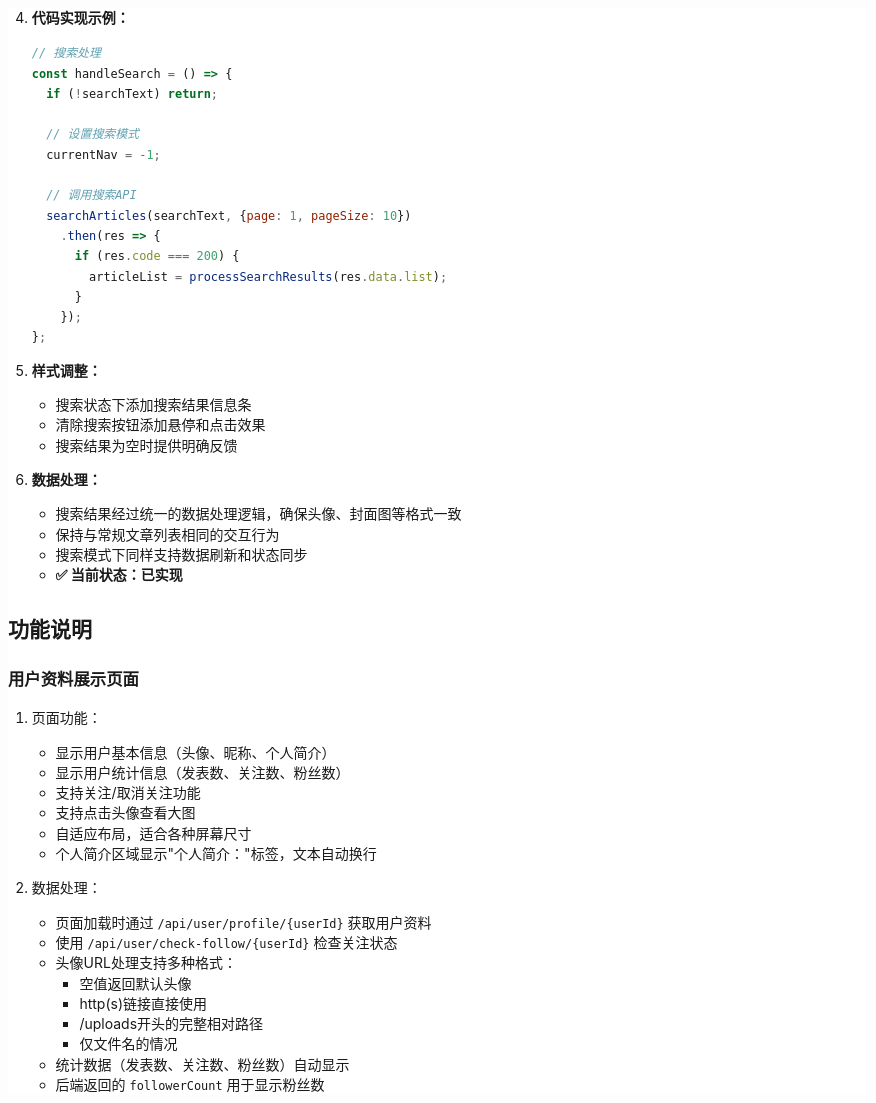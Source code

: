 4. **代码实现示例：**
   ```js
   // 搜索处理
   const handleSearch = () => {
     if (!searchText) return;
     
     // 设置搜索模式
     currentNav = -1;
     
     // 调用搜索API
     searchArticles(searchText, {page: 1, pageSize: 10})
       .then(res => {
         if (res.code === 200) {
           articleList = processSearchResults(res.data.list);
         }
       });
   };
   ```

5. **样式调整：**
   - 搜索状态下添加搜索结果信息条
   - 清除搜索按钮添加悬停和点击效果
   - 搜索结果为空时提供明确反馈

6. **数据处理：**
   - 搜索结果经过统一的数据处理逻辑，确保头像、封面图等格式一致
   - 保持与常规文章列表相同的交互行为
   - 搜索模式下同样支持数据刷新和状态同步
   - **✅ 当前状态：已实现**

## 功能说明

### 用户资料展示页面

1. 页面功能：
   - 显示用户基本信息（头像、昵称、个人简介）
   - 显示用户统计信息（发表数、关注数、粉丝数）
   - 支持关注/取消关注功能
   - 支持点击头像查看大图
   - 自适应布局，适合各种屏幕尺寸
   - 个人简介区域显示"个人简介："标签，文本自动换行

2. 数据处理：
   - 页面加载时通过 `/api/user/profile/{userId}` 获取用户资料
   - 使用 `/api/user/check-follow/{userId}` 检查关注状态
   - 头像URL处理支持多种格式：
     - 空值返回默认头像
     - http(s)链接直接使用
     - /uploads开头的完整相对路径
     - 仅文件名的情况
   - 统计数据（发表数、关注数、粉丝数）自动显示
   - 后端返回的 `followerCount` 用于显示粉丝数
